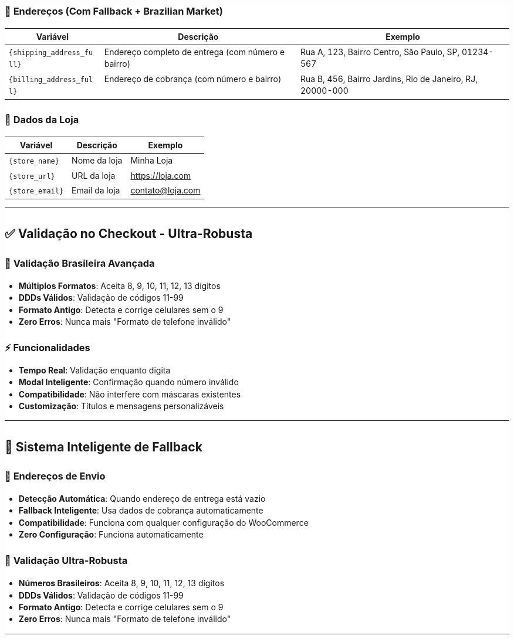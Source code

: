 ### 📍 **Endereços (Com Fallback + Brazilian Market)**
| Variável | Descrição | Exemplo |
|----------|-----------|---------|
| `{shipping_address_full}` | Endereço completo de entrega (com número e bairro) | Rua A, 123, Bairro Centro, São Paulo, SP, 01234-567 |
| `{billing_address_full}` | Endereço de cobrança (com número e bairro) | Rua B, 456, Bairro Jardins, Rio de Janeiro, RJ, 20000-000 |

### 🏪 **Dados da Loja**
| Variável | Descrição | Exemplo |
|----------|-----------|---------|
| `{store_name}` | Nome da loja | Minha Loja |
| `{store_url}` | URL da loja | https://loja.com |
| `{store_email}` | Email da loja | contato@loja.com |

---

## ✅ **Validação no Checkout - Ultra-Robusta**

### 📱 **Validação Brasileira Avançada**
- **Múltiplos Formatos**: Aceita 8, 9, 10, 11, 12, 13 dígitos
- **DDDs Válidos**: Validação de códigos 11-99
- **Formato Antigo**: Detecta e corrige celulares sem o 9
- **Zero Erros**: Nunca mais "Formato de telefone inválido"

### ⚡ **Funcionalidades**
- **Tempo Real**: Validação enquanto digita
- **Modal Inteligente**: Confirmação quando número inválido
- **Compatibilidade**: Não interfere com máscaras existentes
- **Customização**: Títulos e mensagens personalizáveis

---

## 🧠 **Sistema Inteligente de Fallback**

### 📍 **Endereços de Envio**
- **Detecção Automática**: Quando endereço de entrega está vazio
- **Fallback Inteligente**: Usa dados de cobrança automaticamente
- **Compatibilidade**: Funciona com qualquer configuração do WooCommerce
- **Zero Configuração**: Funciona automaticamente

### 📱 **Validação Ultra-Robusta**
- **Números Brasileiros**: Aceita 8, 9, 10, 11, 12, 13 dígitos
- **DDDs Válidos**: Validação de códigos 11-99
- **Formato Antigo**: Detecta e corrige celulares sem o 9
- **Zero Erros**: Nunca mais "Formato de telefone inválido"

---